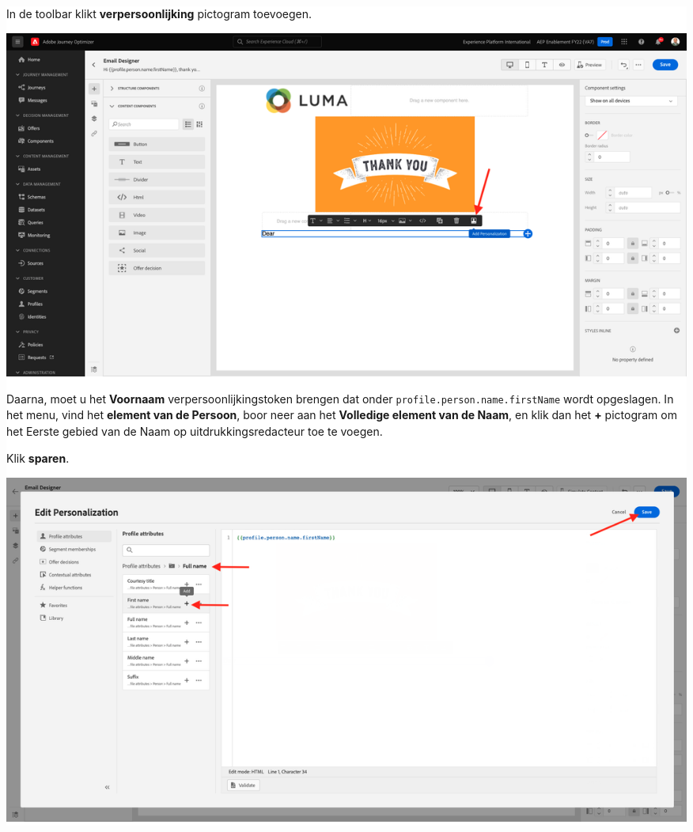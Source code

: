 In de toolbar klikt **verpersoonlijking** pictogram toevoegen.

![ Journey Optimizer ](./images/msg35.png)

Daarna, moet u het **Voornaam** verpersoonlijkingstoken brengen dat onder `profile.person.name.firstName` wordt opgeslagen. In het menu, vind het **element van de Persoon**, boor neer aan het **Volledige element van de Naam**, en klik dan het **+** pictogram om het Eerste gebied van de Naam op uitdrukkingsredacteur toe te voegen.

Klik **sparen**.

![ Journey Optimizer ](./images/msg36.png)
